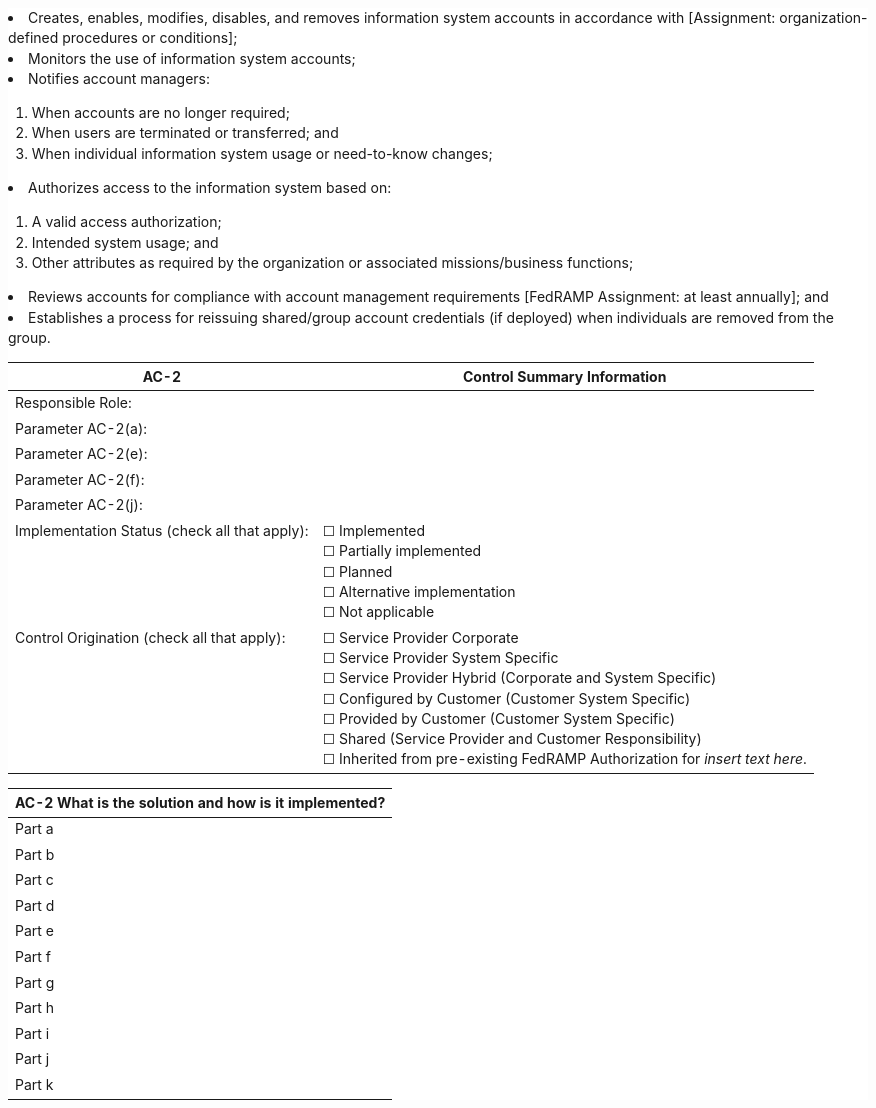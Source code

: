 <li>Creates, enables, modifies, disables, and removes information system accounts in accordance with [Assignment: organization-defined procedures or conditions];</li>
<li>Monitors the use of information system accounts;</li>
<li>Notifies account managers:</li>
<ol type="1">
<li>When accounts are no longer required;</li>
<li>When users are terminated or transferred; and</li>
<li>When individual information system usage or need-to-know changes;</li>
</ol>
<li>Authorizes access to the information system based on:</li>
<ol type="1">
<li>A valid access authorization;</li>
<li>Intended system usage; and</li>
<li>Other attributes as required by the organization or associated missions/business functions;</li>
</ol>
<li>Reviews accounts for compliance with account management requirements [FedRAMP Assignment: at least annually]; and</li>
<li>Establishes a process for reissuing shared/group account credentials (if deployed) when individuals are removed from the group.</li>
</ol>

|AC-2|Control Summary Information|
|---|---|
|Responsible Role:
|Parameter AC-2(a):
|Parameter AC-2(e):
|Parameter AC-2(f):
|Parameter AC-2(j):
|Implementation Status (check all that apply):|&#9744; Implemented<br/>&#9744; Partially implemented<br/>&#9744; Planned<br/>&#9744; Alternative implementation<br/>&#9744; Not applicable
|Control Origination (check all that apply):|&#9744; Service Provider Corporate<br/>&#9744; Service Provider System Specific<br/>&#9744; Service Provider Hybrid (Corporate and System Specific)<br/>&#9744; Configured by Customer (Customer System Specific)<br/>&#9744; Provided by Customer (Customer System Specific)<br/>&#9744; Shared (Service Provider and Customer Responsibility)<br/>&#9744; Inherited from pre-existing FedRAMP Authorization for _insert text here_.

|AC-2 What is the solution and how is it implemented?|
|---|
|Part a
|Part b
|Part c
|Part d
|Part e
|Part f
|Part g
|Part h
|Part i
|Part j
|Part k
